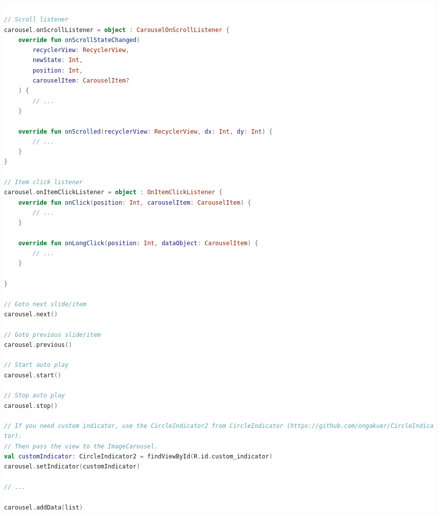 ```kotlin

// Scroll listener
carousel.onScrollListener = object : CarouselOnScrollListener {
    override fun onScrollStateChanged(
        recyclerView: RecyclerView,
        newState: Int,
        position: Int,
        carouselItem: CarouselItem?
    ) {
        // ...
    }

    override fun onScrolled(recyclerView: RecyclerView, dx: Int, dy: Int) {
        // ...
    }
}

// Item click listener
carousel.onItemClickListener = object : OnItemClickListener {
    override fun onClick(position: Int, carouselItem: CarouselItem) {
        // ...
    }

    override fun onLongClick(position: Int, dataObject: CarouselItem) {
        // ...
    }

}

// Goto next slide/item
carousel.next()

// Goto previous slide/item
carousel.previous()

// Start auto play
carousel.start()

// Stop auto play
carousel.stop()

// If you need custom indicator, use the CircleIndicator2 from CircleIndicator (https://github.com/ongakuer/CircleIndicator).
// Then pass the view to the ImageCarousel.
val customIndicator: CircleIndicator2 = findViewById(R.id.custom_indicator)
carousel.setIndicator(customIndicator)

// ...

carousel.addData(list)
```
